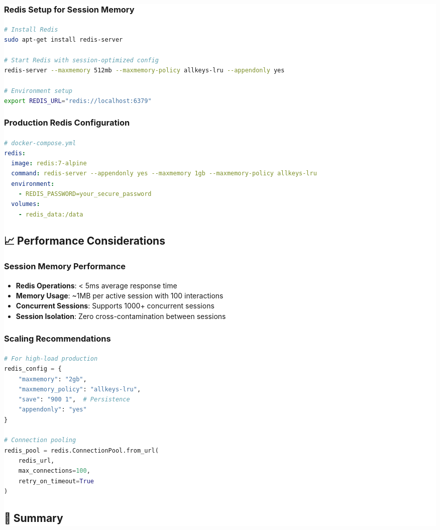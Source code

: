 ### Redis Setup for Session Memory
```bash
# Install Redis
sudo apt-get install redis-server

# Start Redis with session-optimized config
redis-server --maxmemory 512mb --maxmemory-policy allkeys-lru --appendonly yes

# Environment setup
export REDIS_URL="redis://localhost:6379"
```

### Production Redis Configuration
```yaml
# docker-compose.yml
redis:
  image: redis:7-alpine
  command: redis-server --appendonly yes --maxmemory 1gb --maxmemory-policy allkeys-lru
  environment:
    - REDIS_PASSWORD=your_secure_password
  volumes:
    - redis_data:/data
```

## 📈 Performance Considerations

### Session Memory Performance
- **Redis Operations**: < 5ms average response time
- **Memory Usage**: ~1MB per active session with 100 interactions
- **Concurrent Sessions**: Supports 1000+ concurrent sessions
- **Session Isolation**: Zero cross-contamination between sessions

### Scaling Recommendations
```python
# For high-load production
redis_config = {
    "maxmemory": "2gb",
    "maxmemory_policy": "allkeys-lru", 
    "save": "900 1",  # Persistence
    "appendonly": "yes"
}

# Connection pooling
redis_pool = redis.ConnectionPool.from_url(
    redis_url, 
    max_connections=100,
    retry_on_timeout=True
)
```

## 🎉 Summary

